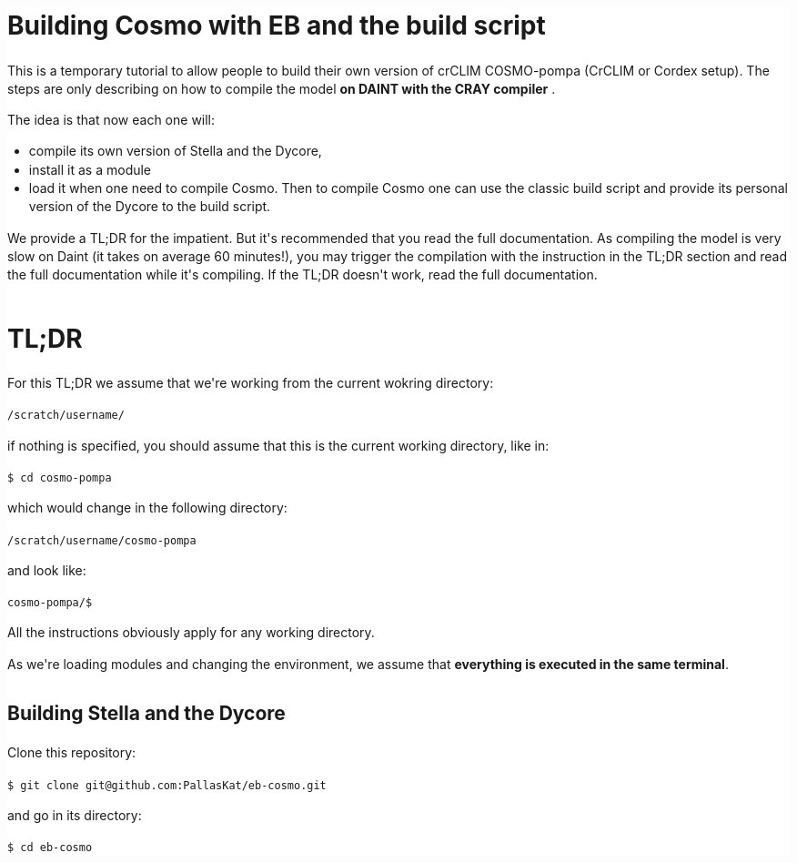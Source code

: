 # Building Cosmo with EB and the build script

This is a temporary tutorial to allow people to build their own version of crCLIM COSMO-pompa (CrCLIM or Cordex setup).
The steps are only describing on how to compile the model **on DAINT with the CRAY compiler** .

The idea is that now each one will: 
  * compile its own version of Stella and the Dycore, 
  * install it as a module 
  * load it when one need to compile Cosmo.
Then to compile Cosmo one can use the classic build script and provide its personal version of the Dycore to the build script.

We provide a TL;DR for the impatient.
But it's recommended that you read the full documentation.
As compiling the model is very slow on Daint (it takes on average 60 minutes!), you may trigger the compilation with the instruction in the TL;DR section and read the full documentation while it's compiling. 
If the TL;DR doesn't work, read the full documentation.

# TL;DR

For this TL;DR we assume that we're working from the current wokring directory:
```
/scratch/username/
```
if nothing is specified, you should assume that this is the current working directory, like in:
```
$ cd cosmo-pompa
```
which would change in the following directory:
```
/scratch/username/cosmo-pompa
```
and look like:
```
cosmo-pompa/$ 
```
All the instructions obviously apply for any working directory.

As we're loading modules and changing the environment, we assume that **everything is executed in the same terminal**.

## Building Stella and the Dycore

Clone this repository:
```
$ git clone git@github.com:PallasKat/eb-cosmo.git
```
and go in its directory:
```
$ cd eb-cosmo
```
